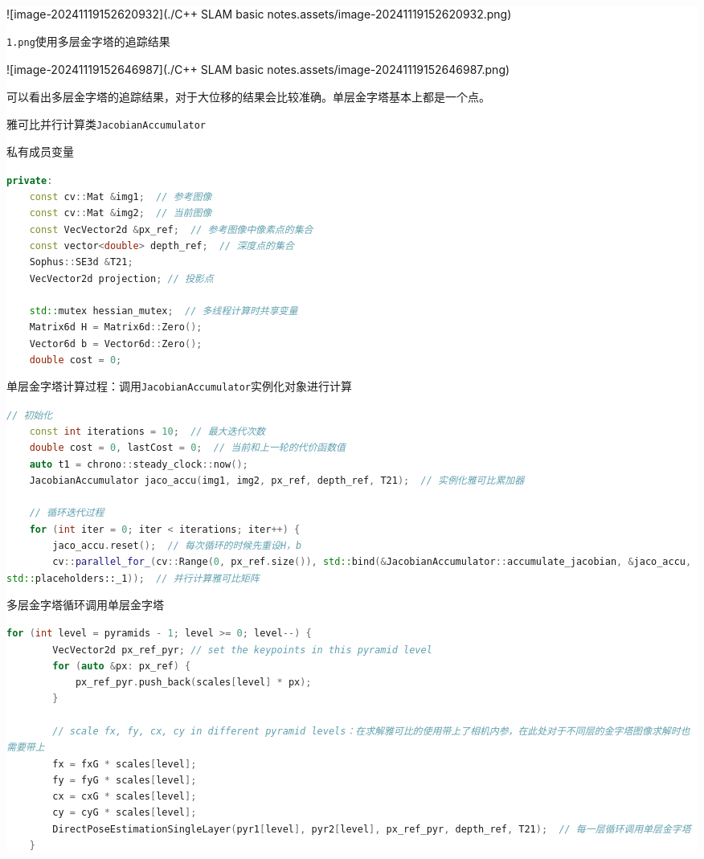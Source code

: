 ![image-20241119152620932](./C++ SLAM basic notes.assets/image-20241119152620932.png)

`1.png`使用多层金字塔的追踪结果

![image-20241119152646987](./C++ SLAM basic notes.assets/image-20241119152646987.png)

可以看出多层金字塔的追踪结果，对于大位移的结果会比较准确。单层金字塔基本上都是一个点。



雅可比并行计算类`JacobianAccumulator`

私有成员变量

```C++
private:
    const cv::Mat &img1;  // 参考图像
    const cv::Mat &img2;  // 当前图像
    const VecVector2d &px_ref;  // 参考图像中像素点的集合
    const vector<double> depth_ref;  // 深度点的集合
    Sophus::SE3d &T21;
    VecVector2d projection; // 投影点

    std::mutex hessian_mutex;  // 多线程计算时共享变量
    Matrix6d H = Matrix6d::Zero();
    Vector6d b = Vector6d::Zero();
    double cost = 0;
```

单层金字塔计算过程：调用`JacobianAccumulator`实例化对象进行计算

```C++
// 初始化
    const int iterations = 10;  // 最大迭代次数
    double cost = 0, lastCost = 0;  // 当前和上一轮的代价函数值
    auto t1 = chrono::steady_clock::now();
    JacobianAccumulator jaco_accu(img1, img2, px_ref, depth_ref, T21);  // 实例化雅可比累加器

    // 循环迭代过程
    for (int iter = 0; iter < iterations; iter++) {
        jaco_accu.reset();  // 每次循环的时候先重设H，b
        cv::parallel_for_(cv::Range(0, px_ref.size()), std::bind(&JacobianAccumulator::accumulate_jacobian, &jaco_accu, std::placeholders::_1));  // 并行计算雅可比矩阵
```

多层金字塔循环调用单层金字塔

```C++
for (int level = pyramids - 1; level >= 0; level--) {
        VecVector2d px_ref_pyr; // set the keypoints in this pyramid level
        for (auto &px: px_ref) {
            px_ref_pyr.push_back(scales[level] * px);
        }

        // scale fx, fy, cx, cy in different pyramid levels：在求解雅可比的使用带上了相机内参，在此处对于不同层的金字塔图像求解时也需要带上
        fx = fxG * scales[level];
        fy = fyG * scales[level];
        cx = cxG * scales[level];
        cy = cyG * scales[level];
        DirectPoseEstimationSingleLayer(pyr1[level], pyr2[level], px_ref_pyr, depth_ref, T21);  // 每一层循环调用单层金字塔
    }
```

